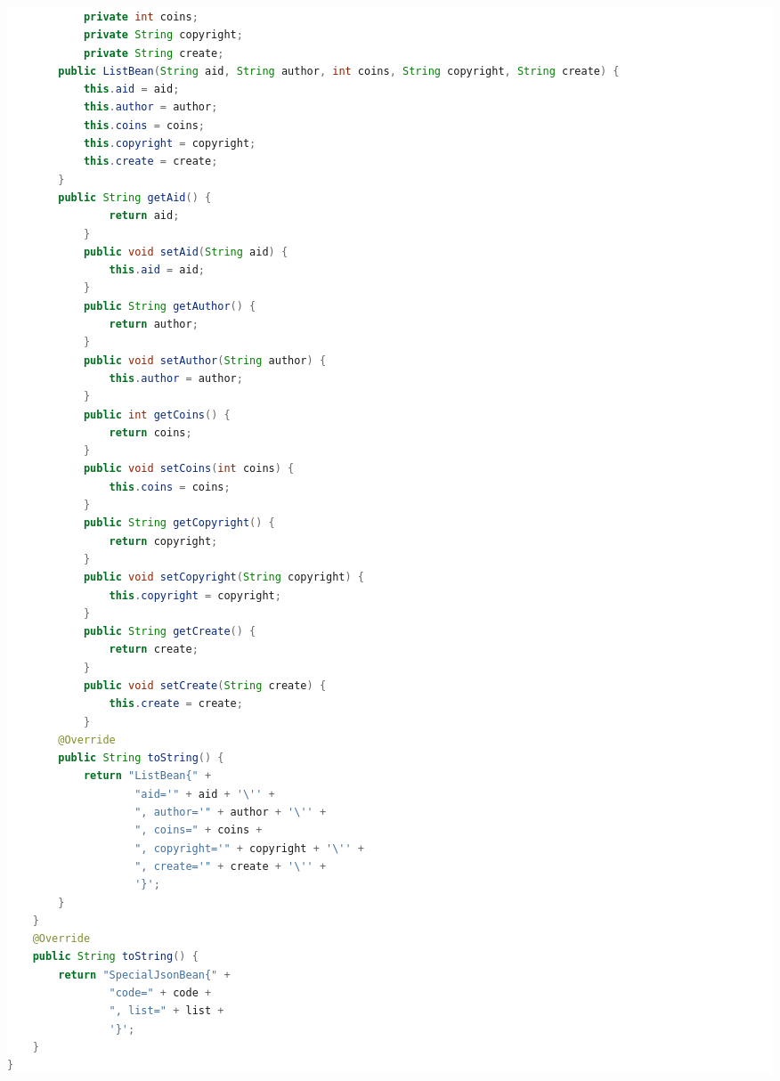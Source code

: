 ```java
            private int coins;
            private String copyright;
            private String create;
        public ListBean(String aid, String author, int coins, String copyright, String create) {
            this.aid = aid;
            this.author = author;
            this.coins = coins;
            this.copyright = copyright;
            this.create = create;
        }
        public String getAid() {
                return aid;
            }
            public void setAid(String aid) {
                this.aid = aid;
            }
            public String getAuthor() {
                return author;
            }
            public void setAuthor(String author) {
                this.author = author;
            }
            public int getCoins() {
                return coins;
            }
            public void setCoins(int coins) {
                this.coins = coins;
            }
            public String getCopyright() {
                return copyright;
            }
            public void setCopyright(String copyright) {
                this.copyright = copyright;
            }
            public String getCreate() {
                return create;
            }
            public void setCreate(String create) {
                this.create = create;
            }
        @Override
        public String toString() {
            return "ListBean{" +
                    "aid='" + aid + '\'' +
                    ", author='" + author + '\'' +
                    ", coins=" + coins +
                    ", copyright='" + copyright + '\'' +
                    ", create='" + create + '\'' +
                    '}';
        }
    }
    @Override
    public String toString() {
        return "SpecialJsonBean{" +
                "code=" + code +
                ", list=" + list +
                '}';
    }
}
```

